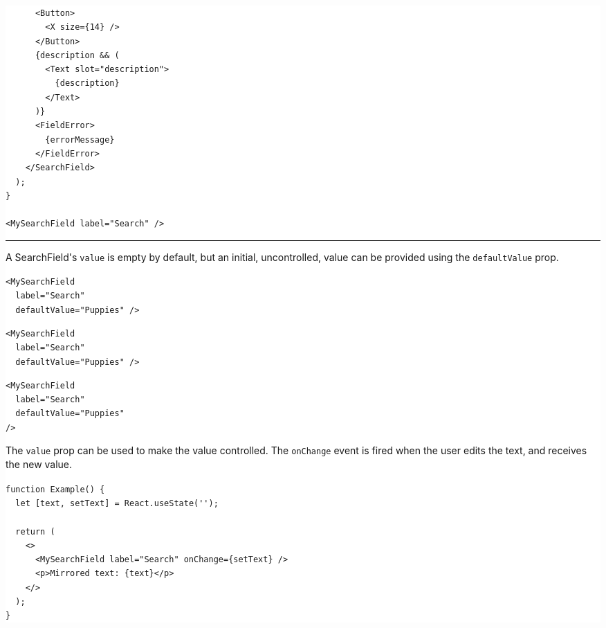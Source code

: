 ```
      <Button>
        <X size={14} />
      </Button>
      {description && (
        <Text slot="description">
          {description}
        </Text>
      )}
      <FieldError>
        {errorMessage}
      </FieldError>
    </SearchField>
  );
}

<MySearchField label="Search" />
```

* * *

A SearchField's `value` is empty by default, but an initial, uncontrolled, value can be provided using the `defaultValue` prop.

```
<MySearchField
  label="Search"
  defaultValue="Puppies" />
```

```
<MySearchField
  label="Search"
  defaultValue="Puppies" />
```

```
<MySearchField
  label="Search"
  defaultValue="Puppies"
/>
```

The `value` prop can be used to make the value controlled. The `onChange` event is fired when the user edits the text, and receives the new value.

```
function Example() {
  let [text, setText] = React.useState('');

  return (
    <>
      <MySearchField label="Search" onChange={setText} />
      <p>Mirrored text: {text}</p>
    </>
  );
}
```
